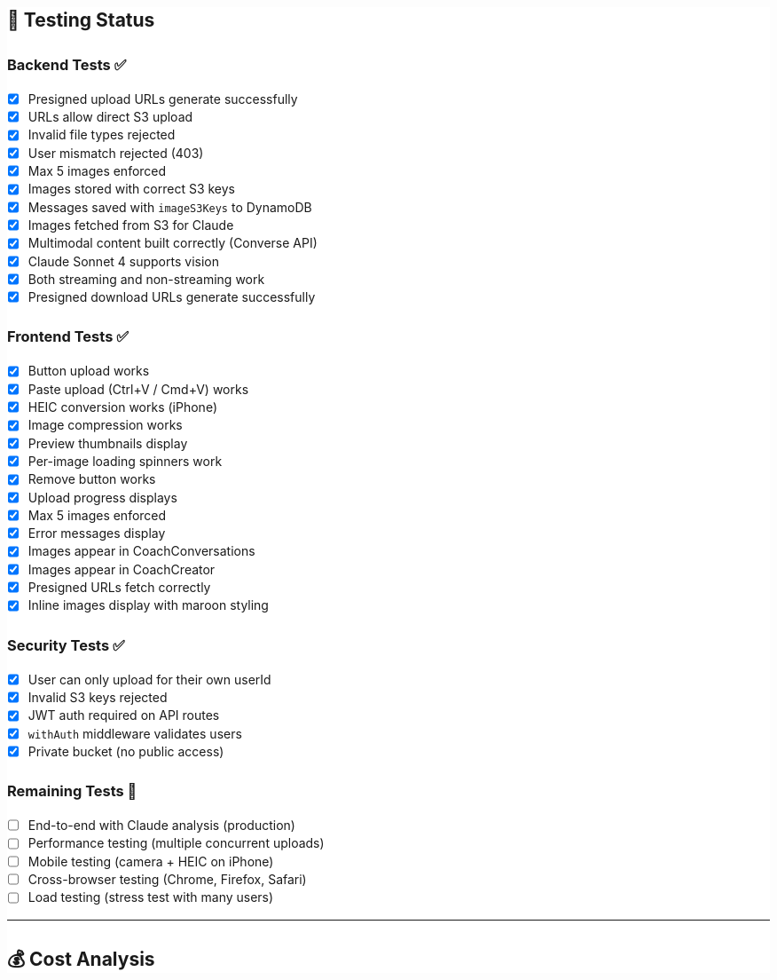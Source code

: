 
## 🧪 Testing Status

### Backend Tests ✅
- [x] Presigned upload URLs generate successfully
- [x] URLs allow direct S3 upload
- [x] Invalid file types rejected
- [x] User mismatch rejected (403)
- [x] Max 5 images enforced
- [x] Images stored with correct S3 keys
- [x] Messages saved with `imageS3Keys` to DynamoDB
- [x] Images fetched from S3 for Claude
- [x] Multimodal content built correctly (Converse API)
- [x] Claude Sonnet 4 supports vision
- [x] Both streaming and non-streaming work
- [x] Presigned download URLs generate successfully

### Frontend Tests ✅
- [x] Button upload works
- [x] Paste upload (Ctrl+V / Cmd+V) works
- [x] HEIC conversion works (iPhone)
- [x] Image compression works
- [x] Preview thumbnails display
- [x] Per-image loading spinners work
- [x] Remove button works
- [x] Upload progress displays
- [x] Max 5 images enforced
- [x] Error messages display
- [x] Images appear in CoachConversations
- [x] Images appear in CoachCreator
- [x] Presigned URLs fetch correctly
- [x] Inline images display with maroon styling

### Security Tests ✅
- [x] User can only upload for their own userId
- [x] Invalid S3 keys rejected
- [x] JWT auth required on API routes
- [x] `withAuth` middleware validates users
- [x] Private bucket (no public access)

### Remaining Tests 🎯
- [ ] End-to-end with Claude analysis (production)
- [ ] Performance testing (multiple concurrent uploads)
- [ ] Mobile testing (camera + HEIC on iPhone)
- [ ] Cross-browser testing (Chrome, Firefox, Safari)
- [ ] Load testing (stress test with many users)

---

## 💰 Cost Analysis
